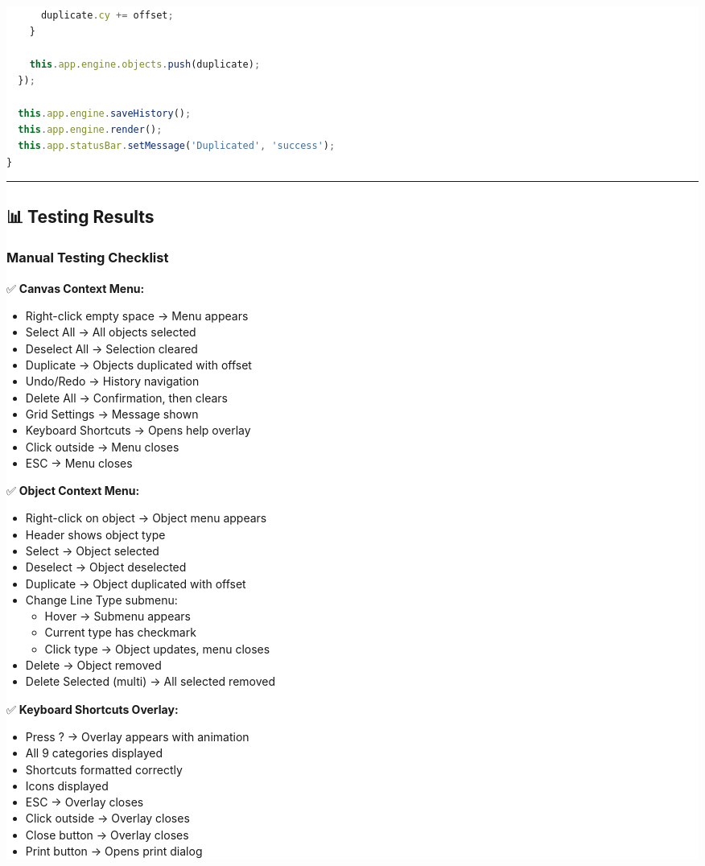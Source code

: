 ```javascript
      duplicate.cy += offset;
    }

    this.app.engine.objects.push(duplicate);
  });

  this.app.engine.saveHistory();
  this.app.engine.render();
  this.app.statusBar.setMessage('Duplicated', 'success');
}
```

---

## 📊 Testing Results

### Manual Testing Checklist

✅ **Canvas Context Menu:**
- Right-click empty space → Menu appears
- Select All → All objects selected
- Deselect All → Selection cleared
- Duplicate → Objects duplicated with offset
- Undo/Redo → History navigation
- Delete All → Confirmation, then clears
- Grid Settings → Message shown
- Keyboard Shortcuts → Opens help overlay
- Click outside → Menu closes
- ESC → Menu closes

✅ **Object Context Menu:**
- Right-click on object → Object menu appears
- Header shows object type
- Select → Object selected
- Deselect → Object deselected
- Duplicate → Object duplicated with offset
- Change Line Type submenu:
  - Hover → Submenu appears
  - Current type has checkmark
  - Click type → Object updates, menu closes
- Delete → Object removed
- Delete Selected (multi) → All selected removed

✅ **Keyboard Shortcuts Overlay:**
- Press ? → Overlay appears with animation
- All 9 categories displayed
- Shortcuts formatted correctly
- Icons displayed
- ESC → Overlay closes
- Click outside → Overlay closes
- Close button → Overlay closes
- Print button → Opens print dialog
